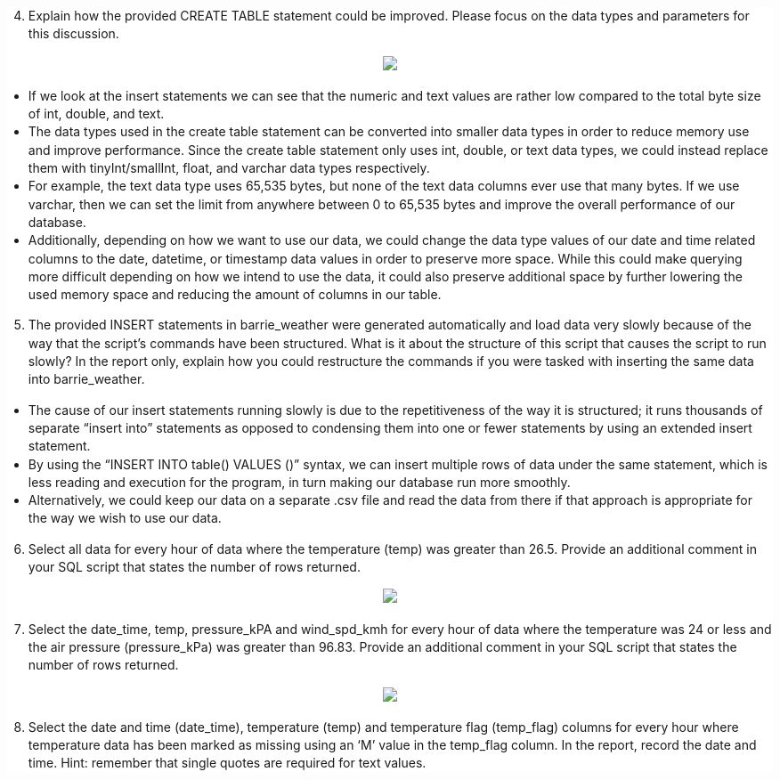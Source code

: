 4. Explain how the provided CREATE TABLE statement could be improved. Please focus on the data types and parameters for this discussion.

<p align="center">
<img width="600" src="https://github.com/matthewantonis-georgiancollege/SQL_COMP2003/assets/122380719/3ac5685a-c7f4-46fc-9650-0f28f507dd34">
<p/>

  - If we look at the insert statements we can see that the numeric and text values are rather low compared to the total byte size of int, double, and text.
  - The data types used in the create table statement can be converted into smaller data types in order to reduce memory use and improve performance. Since the create table statement only uses int, double, or text data types, we could instead replace them with tinyInt/smallInt, float, and varchar data types respectively.
  - For example, the text data type uses 65,535 bytes, but none of the text data columns ever use that many bytes. If we use varchar, then we can set the limit from anywhere between 0 to 65,535 bytes and improve the overall performance of our database.
  - Additionally, depending on how we want to use our data, we could change the data type values of our date and time related columns to the date, datetime, or timestamp data values in order to preserve more space. While this could make querying more difficult depending on how we intend to use the data, it could also preserve additional space by further lowering the used memory space and reducing the amount of columns in our table.

5. The provided INSERT statements in barrie_weather were generated automatically and load data very slowly because of the way that the script’s commands have been structured. What is it about the structure of this script that causes the script to run slowly? In the report only, explain how you could restructure the commands if you were tasked with inserting the same data into barrie_weather.
   
  - The cause of our insert statements running slowly is due to the repetitiveness of the way it is structured; it runs thousands of separate “insert into” statements as opposed to condensing them into one or fewer statements by using an extended insert statement. 
  - By using the “INSERT INTO table() VALUES ()” syntax, we can insert multiple rows of data under the same statement, which is less reading and execution for the program, in turn making our database run more smoothly.
  - Alternatively, we could keep our data on a separate .csv file and read the data from there if that approach is appropriate for the way we wish to use our data.

6.	Select all data for every hour of data where the temperature (temp) was greater than 26.5. Provide an additional comment in your SQL script that states the number of rows returned.

<p align="center">
<img width="600" src="https://github.com/matthewantonis-georgiancollege/SQL_COMP2003/assets/122380719/b732e272-3f9b-4822-8a87-6a963472c363">
<p/>

7.	Select the date_time, temp, pressure_kPA and wind_spd_kmh for every hour of data where the temperature was 24 or less and the air pressure (pressure_kPa) was greater than 96.83. Provide an additional comment in your SQL script that states the number of rows returned.

<p align="center">
<img width="600" src="https://github.com/matthewantonis-georgiancollege/SQL_COMP2003/assets/122380719/8c7da5e0-825f-4a55-a5b9-b18ba759bb74">
<p/>

8.	Select the date and time (date_time), temperature (temp) and temperature flag (temp_flag) columns for every hour where temperature data has been marked as missing using an ‘M’ value in the temp_flag column. In the report, record the date and time. Hint: remember that single quotes are required for text values.
